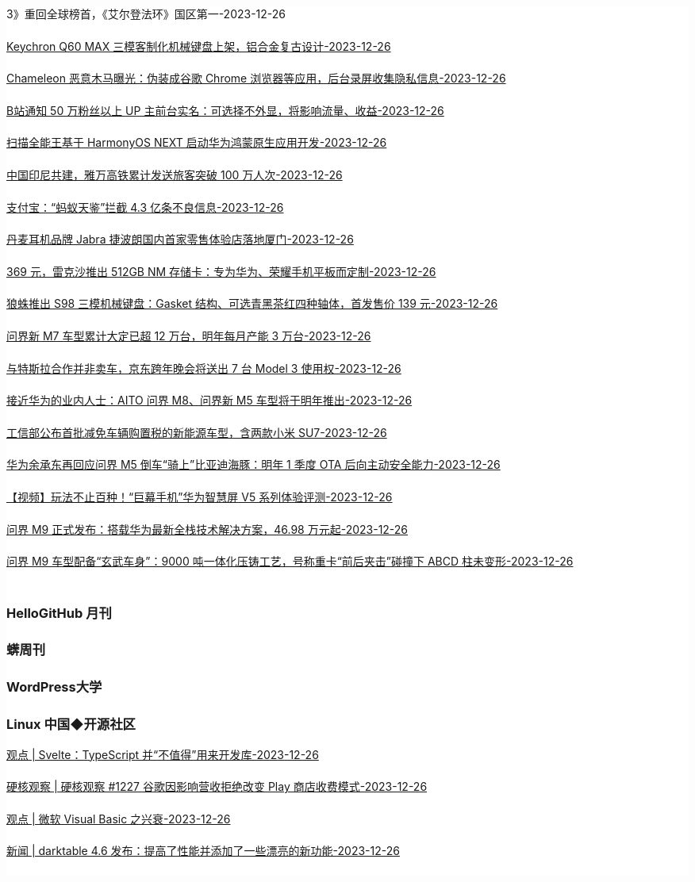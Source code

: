 3》重回全球榜首，《艾尔登法环》国区第一-2023-12-26</a><br/><br/><a target=_blank rel=nofollow href="https://www.ithome.com/0/741/704.htm" >Keychron Q60 MAX 三模客制化机械键盘上架，铝合金复古设计-2023-12-26</a><br/><br/><a target=_blank rel=nofollow href="https://www.ithome.com/0/741/702.htm" >Chameleon 恶意木马曝光：伪装成谷歌 Chrome 浏览器等应用，后台录屏收集隐私信息-2023-12-26</a><br/><br/><a target=_blank rel=nofollow href="https://www.ithome.com/0/741/701.htm" >B站通知 50 万粉丝以上 UP 主前台实名：可选择不外显，将影响流量、收益-2023-12-26</a><br/><br/><a target=_blank rel=nofollow href="https://www.ithome.com/0/741/685.htm" >扫描全能王基于 HarmonyOS NEXT 启动华为鸿蒙原生应用开发-2023-12-26</a><br/><br/><a target=_blank rel=nofollow href="https://www.ithome.com/0/741/684.htm" >中国印尼共建，雅万高铁累计发送旅客突破 100 万人次-2023-12-26</a><br/><br/><a target=_blank rel=nofollow href="https://www.ithome.com/0/741/683.htm" >支付宝：“蚂蚁天鉴”拦截 4.3 亿条不良信息-2023-12-26</a><br/><br/><a target=_blank rel=nofollow href="https://www.ithome.com/0/741/681.htm" >丹麦耳机品牌 Jabra 捷波朗国内首家零售体验店落地厦门-2023-12-26</a><br/><br/><a target=_blank rel=nofollow href="https://www.ithome.com/0/741/679.htm" >369 元，雷克沙推出 512GB NM 存储卡：专为华为、荣耀手机平板而定制-2023-12-26</a><br/><br/><a target=_blank rel=nofollow href="https://www.ithome.com/0/741/678.htm" >狼蛛推出 S98 三模机械键盘：Gasket 结构、可选青黑茶红四种轴体，首发售价 139 元-2023-12-26</a><br/><br/><a target=_blank rel=nofollow href="https://www.ithome.com/0/741/677.htm" >问界新 M7 车型累计大定已超 12 万台，明年每月产能 3 万台-2023-12-26</a><br/><br/><a target=_blank rel=nofollow href="https://www.ithome.com/0/741/676.htm" >与特斯拉合作并非卖车，京东跨年晚会将送出 7 台 Model 3 使用权-2023-12-26</a><br/><br/><a target=_blank rel=nofollow href="https://www.ithome.com/0/741/675.htm" >接近华为的业内人士：AITO 问界 M8、问界新 M5 车型将于明年推出-2023-12-26</a><br/><br/><a target=_blank rel=nofollow href="https://www.ithome.com/0/741/674.htm" >工信部公布首批减免车辆购置税的新能源车型，含两款小米 SU7-2023-12-26</a><br/><br/><a target=_blank rel=nofollow href="https://www.ithome.com/0/741/673.htm" >华为余承东再回应问界 M5 倒车“骑上”比亚迪海豚：明年 1 季度 OTA 后向主动安全能力-2023-12-26</a><br/><br/><a target=_blank rel=nofollow href="https://www.ithome.com/0/741/672.htm" >【视频】玩法不止百种！“巨幕手机”华为智慧屏 V5 系列体验评测-2023-12-26</a><br/><br/><a target=_blank rel=nofollow href="https://www.ithome.com/0/741/670.htm" >问界 M9 正式发布：搭载华为最新全栈技术解决方案，46.98 万元起-2023-12-26</a><br/><br/><a target=_blank rel=nofollow href="https://www.ithome.com/0/741/669.htm" >问界 M9 车型配备“玄武车身”：9000 吨一体化压铸工艺，号称重卡“前后夹击”碰撞下 ABCD 柱未变形-2023-12-26</a><br/><br/>





###  HelloGitHub 月刊







###  蠎周刊







###  WordPress大学







###  Linux 中国◆开源社区

<a target=_blank rel=nofollow href="https://linux.cn/article-16509-1.html?utm_source=rss&utm_medium=rss" >观点 | Svelte：TypeScript 并“不值得”用来开发库-2023-12-26</a><br/><br/><a target=_blank rel=nofollow href="https://linux.cn/article-16508-1.html?utm_source=rss&utm_medium=rss" >硬核观察 | 硬核观察 #1227 谷歌因影响营收拒绝改变 Play 商店收费模式-2023-12-26</a><br/><br/><a target=_blank rel=nofollow href="https://linux.cn/article-16507-1.html?utm_source=rss&utm_medium=rss" >观点 | 微软 Visual Basic 之兴衰-2023-12-26</a><br/><br/><a target=_blank rel=nofollow href="https://linux.cn/article-16506-1.html?utm_source=rss&utm_medium=rss" >新闻 | darktable 4.6 发布：提高了性能并添加了一些漂亮的新功能-2023-12-26</a><br/><br/>
